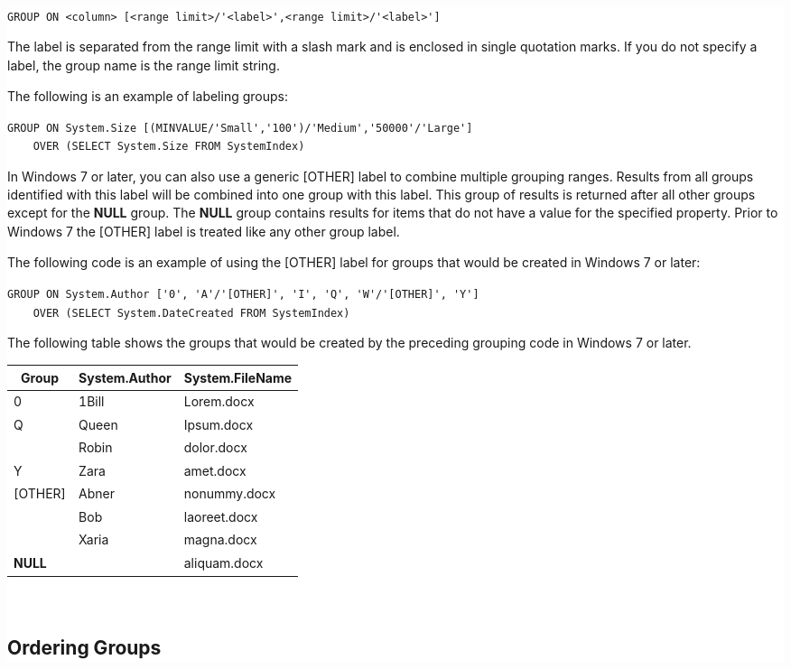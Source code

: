 
```
GROUP ON <column> [<range limit>/'<label>',<range limit>/'<label>']
```



The label is separated from the range limit with a slash mark and is enclosed in single quotation marks. If you do not specify a label, the group name is the range limit string.

The following is an example of labeling groups:


```
GROUP ON System.Size [(MINVALUE/'Small','100')/'Medium','50000'/'Large']
    OVER (SELECT System.Size FROM SystemIndex)
```



In Windows 7 or later, you can also use a generic \[OTHER\] label to combine multiple grouping ranges. Results from all groups identified with this label will be combined into one group with this label. This group of results is returned after all other groups except for the **NULL** group. The **NULL** group contains results for items that do not have a value for the specified property. Prior to Windows 7 the \[OTHER\] label is treated like any other group label.

The following code is an example of using the \[OTHER\] label for groups that would be created in Windows 7 or later:


```
GROUP ON System.Author ['0', 'A'/'[OTHER]', 'I', 'Q', 'W'/'[OTHER]', 'Y']
    OVER (SELECT System.DateCreated FROM SystemIndex)
```



The following table shows the groups that would be created by the preceding grouping code in Windows 7 or later.



| Group     | System.Author | System.FileName |
|-----------|---------------|-----------------|
| 0         | 1Bill         | Lorem.docx      |
| Q         | Queen         | Ipsum.docx      |
|           | Robin         | dolor.docx      |
| Y         | Zara          | amet.docx       |
| \[OTHER\] | Abner         | nonummy.docx    |
|           | Bob           | laoreet.docx    |
|           | Xaria         | magna.docx      |
| **NULL**  |               | aliquam.docx    |



 

## Ordering Groups
